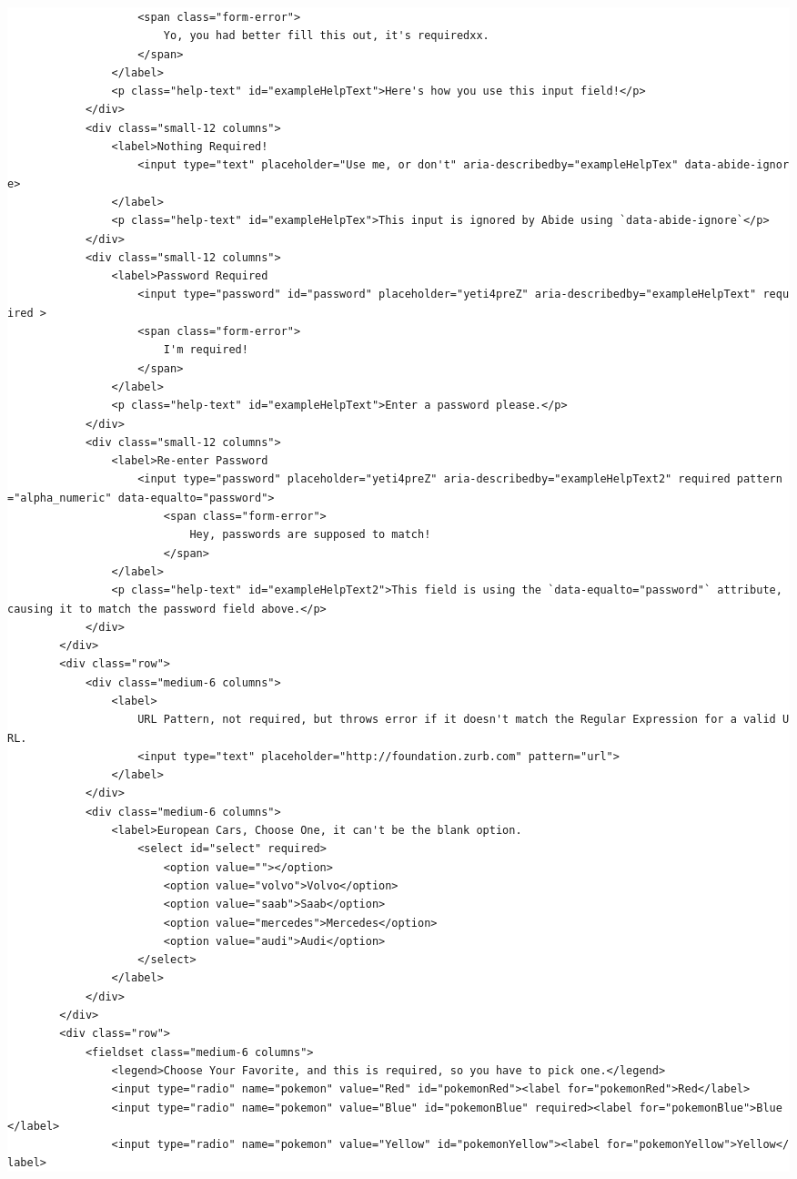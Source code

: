                         <span class="form-error">
                            Yo, you had better fill this out, it's requiredxx.
                        </span>
                    </label>
                    <p class="help-text" id="exampleHelpText">Here's how you use this input field!</p>
                </div>
                <div class="small-12 columns">
                    <label>Nothing Required!
                        <input type="text" placeholder="Use me, or don't" aria-describedby="exampleHelpTex" data-abide-ignore>
                    </label>
                    <p class="help-text" id="exampleHelpTex">This input is ignored by Abide using `data-abide-ignore`</p>
                </div>
                <div class="small-12 columns">
                    <label>Password Required
                        <input type="password" id="password" placeholder="yeti4preZ" aria-describedby="exampleHelpText" required >
                        <span class="form-error">
                            I'm required!
                        </span>
                    </label>
                    <p class="help-text" id="exampleHelpText">Enter a password please.</p>
                </div>
                <div class="small-12 columns">
                    <label>Re-enter Password
                        <input type="password" placeholder="yeti4preZ" aria-describedby="exampleHelpText2" required pattern="alpha_numeric" data-equalto="password">
                            <span class="form-error">
                                Hey, passwords are supposed to match!
                            </span>
                    </label>
                    <p class="help-text" id="exampleHelpText2">This field is using the `data-equalto="password"` attribute, causing it to match the password field above.</p>
                </div>
            </div>
            <div class="row">
                <div class="medium-6 columns">
                    <label>
                        URL Pattern, not required, but throws error if it doesn't match the Regular Expression for a valid URL.
                        <input type="text" placeholder="http://foundation.zurb.com" pattern="url">
                    </label>
                </div>
                <div class="medium-6 columns">
                    <label>European Cars, Choose One, it can't be the blank option.
                        <select id="select" required>
                            <option value=""></option>
                            <option value="volvo">Volvo</option>
                            <option value="saab">Saab</option>
                            <option value="mercedes">Mercedes</option>
                            <option value="audi">Audi</option>
                        </select>
                    </label>
                </div>
            </div>
            <div class="row">
                <fieldset class="medium-6 columns">
                    <legend>Choose Your Favorite, and this is required, so you have to pick one.</legend>
                    <input type="radio" name="pokemon" value="Red" id="pokemonRed"><label for="pokemonRed">Red</label>
                    <input type="radio" name="pokemon" value="Blue" id="pokemonBlue" required><label for="pokemonBlue">Blue</label>
                    <input type="radio" name="pokemon" value="Yellow" id="pokemonYellow"><label for="pokemonYellow">Yellow</label>